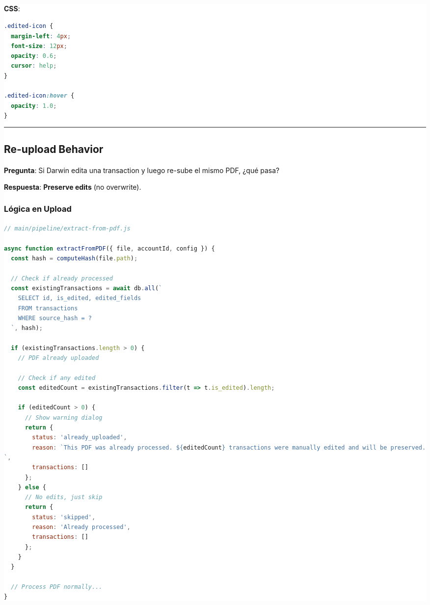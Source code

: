 **CSS**:
```css
.edited-icon {
  margin-left: 4px;
  font-size: 12px;
  opacity: 0.6;
  cursor: help;
}

.edited-icon:hover {
  opacity: 1.0;
}
```

---

## Re-upload Behavior

**Pregunta**: Si Darwin edita una transaction y luego re-sube el mismo PDF, ¿qué pasa?

**Respuesta**: **Preserve edits** (no overwrite).

### Lógica en Upload

```javascript
// main/pipeline/extract-from-pdf.js

async function extractFromPDF({ file, accountId, config }) {
  const hash = computeHash(file.path);

  // Check if already processed
  const existingTransactions = await db.all(`
    SELECT id, is_edited, edited_fields
    FROM transactions
    WHERE source_hash = ?
  `, hash);

  if (existingTransactions.length > 0) {
    // PDF already uploaded

    // Check if any edited
    const editedCount = existingTransactions.filter(t => t.is_edited).length;

    if (editedCount > 0) {
      // Show warning dialog
      return {
        status: 'already_uploaded',
        reason: `This PDF was already processed. ${editedCount} transactions were manually edited and will be preserved.`,
        transactions: []
      };
    } else {
      // No edits, just skip
      return {
        status: 'skipped',
        reason: 'Already processed',
        transactions: []
      };
    }
  }

  // Process PDF normally...
}
```
